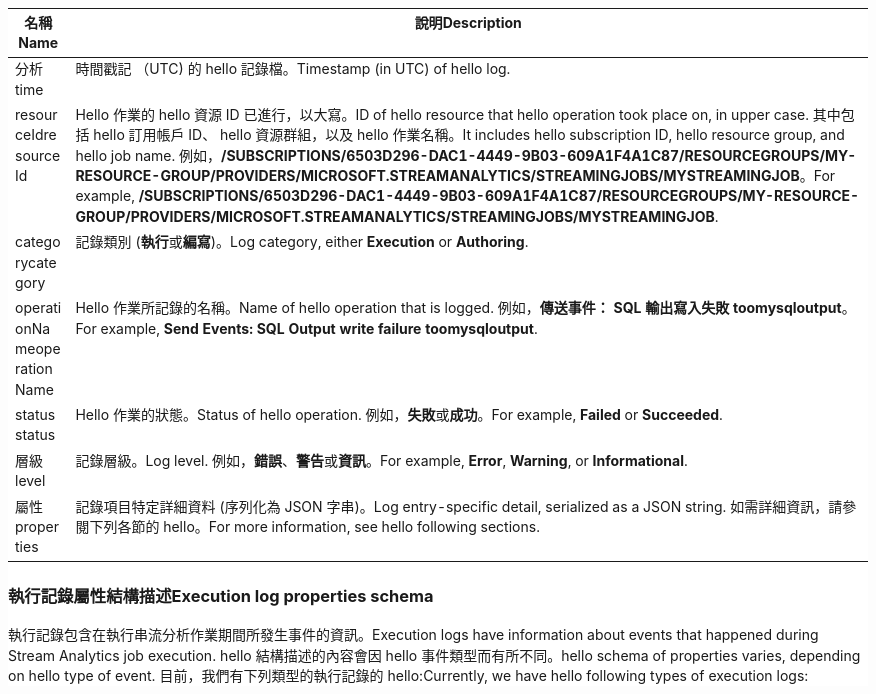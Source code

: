 <span data-ttu-id="2c7ce-149">名稱</span><span class="sxs-lookup"><span data-stu-id="2c7ce-149">Name</span></span> | <span data-ttu-id="2c7ce-150">說明</span><span class="sxs-lookup"><span data-stu-id="2c7ce-150">Description</span></span>
------- | -------
<span data-ttu-id="2c7ce-151">分析</span><span class="sxs-lookup"><span data-stu-id="2c7ce-151">time</span></span> | <span data-ttu-id="2c7ce-152">時間戳記 （UTC) 的 hello 記錄檔。</span><span class="sxs-lookup"><span data-stu-id="2c7ce-152">Timestamp (in UTC) of hello log.</span></span>
<span data-ttu-id="2c7ce-153">resourceId</span><span class="sxs-lookup"><span data-stu-id="2c7ce-153">resourceId</span></span> | <span data-ttu-id="2c7ce-154">Hello 作業的 hello 資源 ID 已進行，以大寫。</span><span class="sxs-lookup"><span data-stu-id="2c7ce-154">ID of hello resource that hello operation took place on, in upper case.</span></span> <span data-ttu-id="2c7ce-155">其中包括 hello 訂用帳戶 ID、 hello 資源群組，以及 hello 作業名稱。</span><span class="sxs-lookup"><span data-stu-id="2c7ce-155">It includes hello subscription ID, hello resource group, and hello job name.</span></span> <span data-ttu-id="2c7ce-156">例如，**/SUBSCRIPTIONS/6503D296-DAC1-4449-9B03-609A1F4A1C87/RESOURCEGROUPS/MY-RESOURCE-GROUP/PROVIDERS/MICROSOFT.STREAMANALYTICS/STREAMINGJOBS/MYSTREAMINGJOB**。</span><span class="sxs-lookup"><span data-stu-id="2c7ce-156">For example, **/SUBSCRIPTIONS/6503D296-DAC1-4449-9B03-609A1F4A1C87/RESOURCEGROUPS/MY-RESOURCE-GROUP/PROVIDERS/MICROSOFT.STREAMANALYTICS/STREAMINGJOBS/MYSTREAMINGJOB**.</span></span>
<span data-ttu-id="2c7ce-157">category</span><span class="sxs-lookup"><span data-stu-id="2c7ce-157">category</span></span> | <span data-ttu-id="2c7ce-158">記錄類別 (**執行**或**編寫**)。</span><span class="sxs-lookup"><span data-stu-id="2c7ce-158">Log category, either **Execution** or **Authoring**.</span></span>
<span data-ttu-id="2c7ce-159">operationName</span><span class="sxs-lookup"><span data-stu-id="2c7ce-159">operationName</span></span> | <span data-ttu-id="2c7ce-160">Hello 作業所記錄的名稱。</span><span class="sxs-lookup"><span data-stu-id="2c7ce-160">Name of hello operation that is logged.</span></span> <span data-ttu-id="2c7ce-161">例如，**傳送事件： SQL 輸出寫入失敗 toomysqloutput**。</span><span class="sxs-lookup"><span data-stu-id="2c7ce-161">For example, **Send Events: SQL Output write failure toomysqloutput**.</span></span>
<span data-ttu-id="2c7ce-162">status</span><span class="sxs-lookup"><span data-stu-id="2c7ce-162">status</span></span> | <span data-ttu-id="2c7ce-163">Hello 作業的狀態。</span><span class="sxs-lookup"><span data-stu-id="2c7ce-163">Status of hello operation.</span></span> <span data-ttu-id="2c7ce-164">例如，**失敗**或**成功**。</span><span class="sxs-lookup"><span data-stu-id="2c7ce-164">For example, **Failed** or **Succeeded**.</span></span>
<span data-ttu-id="2c7ce-165">層級</span><span class="sxs-lookup"><span data-stu-id="2c7ce-165">level</span></span> | <span data-ttu-id="2c7ce-166">記錄層級。</span><span class="sxs-lookup"><span data-stu-id="2c7ce-166">Log level.</span></span> <span data-ttu-id="2c7ce-167">例如，**錯誤**、**警告**或**資訊**。</span><span class="sxs-lookup"><span data-stu-id="2c7ce-167">For example, **Error**, **Warning**, or **Informational**.</span></span>
<span data-ttu-id="2c7ce-168">屬性</span><span class="sxs-lookup"><span data-stu-id="2c7ce-168">properties</span></span> | <span data-ttu-id="2c7ce-169">記錄項目特定詳細資料 (序列化為 JSON 字串)。</span><span class="sxs-lookup"><span data-stu-id="2c7ce-169">Log entry-specific detail, serialized as a JSON string.</span></span> <span data-ttu-id="2c7ce-170">如需詳細資訊，請參閱下列各節的 hello。</span><span class="sxs-lookup"><span data-stu-id="2c7ce-170">For more information, see hello following sections.</span></span>

### <a name="execution-log-properties-schema"></a><span data-ttu-id="2c7ce-171">執行記錄屬性結構描述</span><span class="sxs-lookup"><span data-stu-id="2c7ce-171">Execution log properties schema</span></span>

<span data-ttu-id="2c7ce-172">執行記錄包含在執行串流分析作業期間所發生事件的資訊。</span><span class="sxs-lookup"><span data-stu-id="2c7ce-172">Execution logs have information about events that happened during Stream Analytics job execution.</span></span> <span data-ttu-id="2c7ce-173">hello 結構描述的內容會因 hello 事件類型而有所不同。</span><span class="sxs-lookup"><span data-stu-id="2c7ce-173">hello schema of properties varies, depending on hello type of event.</span></span> <span data-ttu-id="2c7ce-174">目前，我們有下列類型的執行記錄的 hello:</span><span class="sxs-lookup"><span data-stu-id="2c7ce-174">Currently, we have hello following types of execution logs:</span></span>

